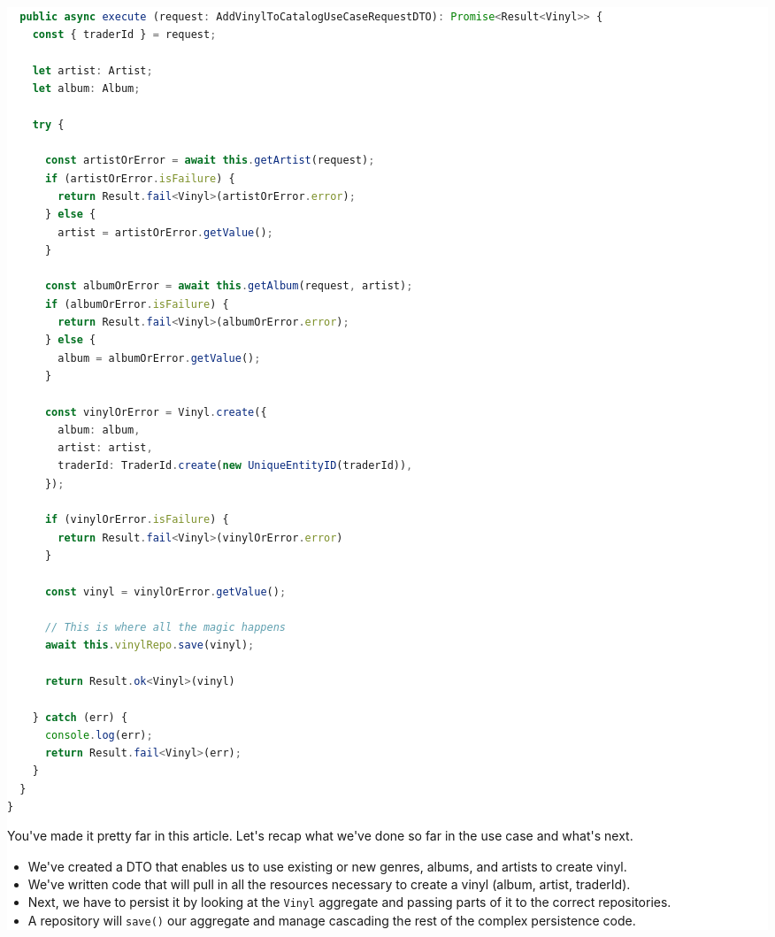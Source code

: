 ```typescript
  public async execute (request: AddVinylToCatalogUseCaseRequestDTO): Promise<Result<Vinyl>> {
    const { traderId } = request;

    let artist: Artist;
    let album: Album;
  
    try {

      const artistOrError = await this.getArtist(request);
      if (artistOrError.isFailure) {
        return Result.fail<Vinyl>(artistOrError.error);
      } else {
        artist = artistOrError.getValue();
      }

      const albumOrError = await this.getAlbum(request, artist);
      if (albumOrError.isFailure) {
        return Result.fail<Vinyl>(albumOrError.error);
      } else {
        album = albumOrError.getValue();
      }

      const vinylOrError = Vinyl.create({
        album: album,
        artist: artist,
        traderId: TraderId.create(new UniqueEntityID(traderId)),
      });
  
      if (vinylOrError.isFailure) {
        return Result.fail<Vinyl>(vinylOrError.error)
      } 
  
      const vinyl = vinylOrError.getValue();

      // This is where all the magic happens
      await this.vinylRepo.save(vinyl);

      return Result.ok<Vinyl>(vinyl)

    } catch (err) {
      console.log(err);
      return Result.fail<Vinyl>(err);
    }
  }
}
```

You've made it pretty far in this article. Let's recap what we've done so far in the use case and what's next. 

- We've created a DTO that enables us to use existing or new genres, albums, and artists to create vinyl.
- We've written code that will pull in all the resources necessary to create a vinyl (album, artist, traderId).
- Next, we have to persist it by looking at the `Vinyl` aggregate and passing parts of it to the correct repositories. 
- A repository will `save()` our aggregate and manage cascading the rest of the complex persistence code.
